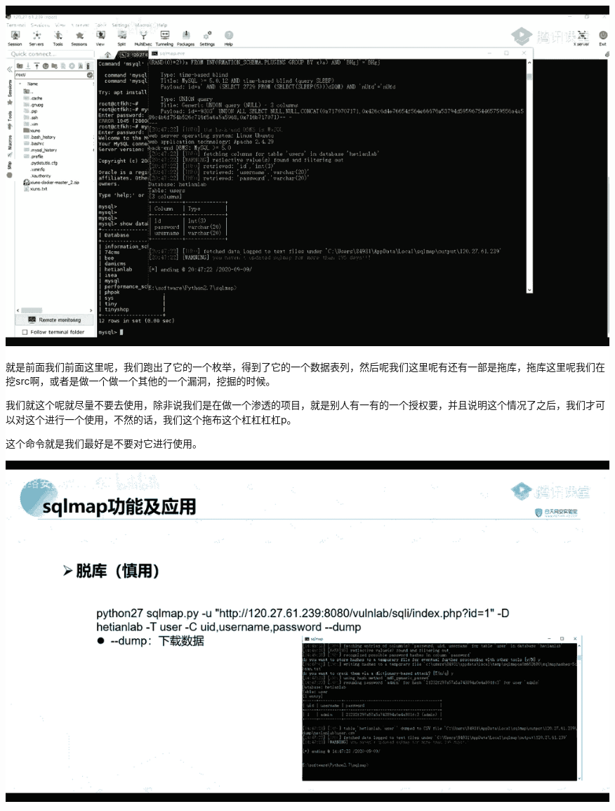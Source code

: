 ![](img/32df6c3a121be42ac8057efe47760a25_3.png)

就是前面我们前面这里呢，我们跑出了它的一个枚举，得到了它的一个数据表列，然后呢我们这里呢有还有一部是拖库，拖库这里呢我们在挖src啊，或者是做一个做一个其他的一个漏洞，挖掘的时候。

我们就这个呢就尽量不要去使用，除非说我们是在做一个渗透的项目，就是别人有一有的一个授权要，并且说明这个情况了之后，我们才可以对这个进行一个使用，不然的话，我们这个拖布这个杠杠杠杠p。

这个命令就是我们最好是不要对它进行使用。

![](img/32df6c3a121be42ac8057efe47760a25_5.png)
